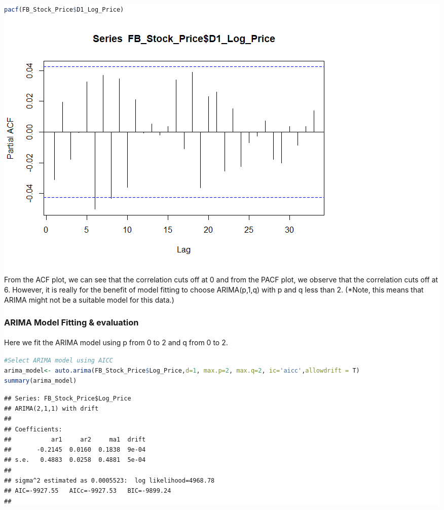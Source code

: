 ``` r
pacf(FB_Stock_Price$D1_Log_Price)
```

![](Project_files/figure-gfm/unnamed-chunk-7-2.png)

From the ACF plot, we can see that the correlation cuts off at 0 and
from the PACF plot, we observe that the correlation cuts off at 6.
However, it is really for the benefit of model fitting to choose
ARIMA(p,1,q) with p and q less than 2. (\*Note, this means that ARIMA
might not be a suitable model for this data.)

### ARIMA Model Fitting & evaluation

Here we fit the ARIMA model using p from 0 to 2 and q from 0 to 2.

``` r
#Select ARIMA model using AICC
arima_model<- auto.arima(FB_Stock_Price$Log_Price,d=1, max.p=2, max.q=2, ic='aicc',allowdrift = T)
summary(arima_model)
```

    ## Series: FB_Stock_Price$Log_Price 
    ## ARIMA(2,1,1) with drift 
    ## 
    ## Coefficients:
    ##           ar1     ar2     ma1  drift
    ##       -0.2145  0.0160  0.1838  9e-04
    ## s.e.   0.4883  0.0258  0.4881  5e-04
    ## 
    ## sigma^2 estimated as 0.0005523:  log likelihood=4968.78
    ## AIC=-9927.55   AICc=-9927.53   BIC=-9899.24
    ## 